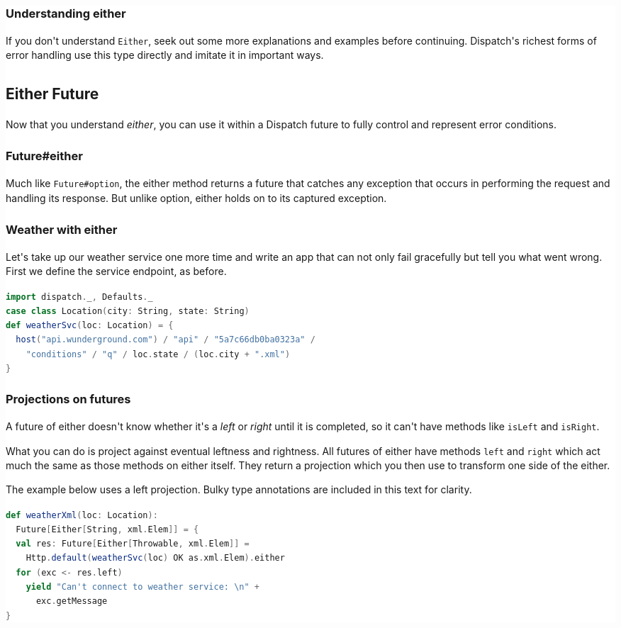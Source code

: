 ### Understanding either

If you don't understand `Either`, seek out some more explanations and
examples before continuing. Dispatch's richest forms of error handling
use this type directly and imitate it in important ways.

Either Future
-------------

Now that you understand *either*, you can use it within a Dispatch
future to fully control and represent error conditions.

### Future#either

Much like `Future#option`, the either method returns a future that
catches any exception that occurs in performing the request and
handling its response. But unlike option, either holds on to its
captured exception.

### Weather with either

Let's take up our weather service one more time and write an app that
can not only fail gracefully but tell you what went wrong. First we
define the service endpoint, as before.

```scala
import dispatch._, Defaults._
case class Location(city: String, state: String)
def weatherSvc(loc: Location) = {
  host("api.wunderground.com") / "api" / "5a7c66db0ba0323a" /
    "conditions" / "q" / loc.state / (loc.city + ".xml")
}
```

### Projections on futures

A future of either doesn't know whether it's a *left* or *right*
until it is completed, so it can't have methods like `isLeft` and
`isRight`.

What you can do is project against eventual leftness and rightness.
All futures of either have methods `left` and `right` which act much
the same as those methods on either itself. They return a projection
which you then use to transform one side of the either.

The example below uses a left projection. Bulky type annotations are
included in this text for clarity.

```scala
def weatherXml(loc: Location):
  Future[Either[String, xml.Elem]] = {
  val res: Future[Either[Throwable, xml.Elem]] =
    Http.default(weatherSvc(loc) OK as.xml.Elem).either
  for (exc <- res.left)
    yield "Can't connect to weather service: \n" +
      exc.getMessage
}
```


[ahc]: https://github.com/AsyncHttpClient/async-http-client
[ammrepl]: http://ammonite.io/#Ammonite-REPL
[sbt]: http://www.scala-sbt.org/
[rb]: http://asynchttpclient.github.com/async-http-client/apidocs/com/ning/http/client/RequestBuilder.html
[rb]: http://asynchttpclient.github.com/async-http-client/apidocs/com/ning/http/client/RequestBuilder.html
[ex]: http://www.scala-lang.org/sites/default/files/linuxsoft_archives/docu/files/ScalaByExample.pdf